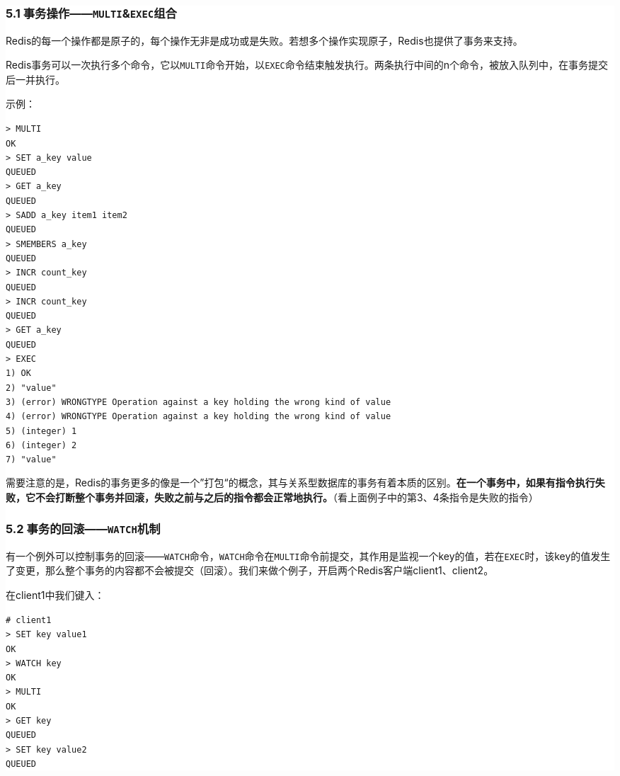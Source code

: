 ### 5.1 事务操作——`MULTI`&`EXEC`组合

Redis的每一个操作都是原子的，每个操作无非是成功或是失败。若想多个操作实现原子，Redis也提供了事务来支持。

Redis事务可以一次执行多个命令，它以`MULTI`命令开始，以`EXEC`命令结束触发执行。两条执行中间的n个命令，被放入队列中，在事务提交后一并执行。

示例：

```shell
> MULTI
OK
> SET a_key value
QUEUED
> GET a_key
QUEUED
> SADD a_key item1 item2
QUEUED
> SMEMBERS a_key
QUEUED
> INCR count_key
QUEUED
> INCR count_key
QUEUED
> GET a_key
QUEUED
> EXEC
1) OK
2) "value"
3) (error) WRONGTYPE Operation against a key holding the wrong kind of value
4) (error) WRONGTYPE Operation against a key holding the wrong kind of value
5) (integer) 1
6) (integer) 2
7) "value"
```

需要注意的是，Redis的事务更多的像是一个”打包“的概念，其与关系型数据库的事务有着本质的区别。**在一个事务中，如果有指令执行失败，它不会打断整个事务并回滚，失败之前与之后的指令都会正常地执行。**（看上面例子中的第3、4条指令是失败的指令）

### 5.2 事务的回滚——`WATCH`机制

有一个例外可以控制事务的回滚——`WATCH`命令，`WATCH`命令在`MULTI`命令前提交，其作用是监视一个key的值，若在`EXEC`时，该key的值发生了变更，那么整个事务的内容都不会被提交（回滚）。我们来做个例子，开启两个Redis客户端client1、client2。

在client1中我们键入：

```shell
# client1
> SET key value1
OK
> WATCH key
OK
> MULTI
OK
> GET key
QUEUED
> SET key value2
QUEUED
```

